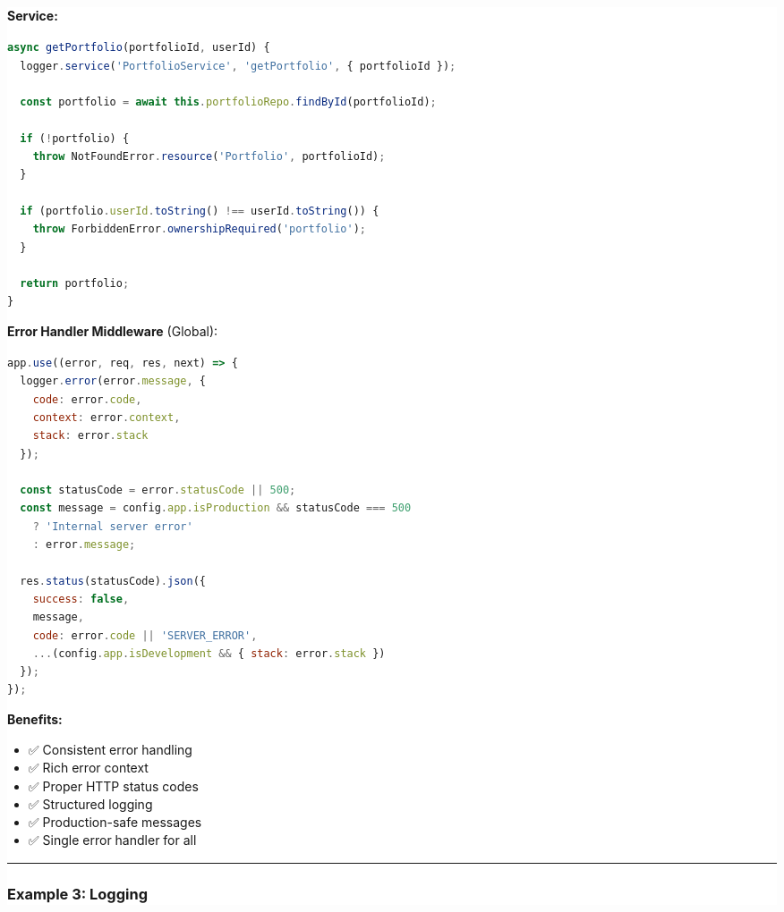 **Service:**
```javascript
async getPortfolio(portfolioId, userId) {
  logger.service('PortfolioService', 'getPortfolio', { portfolioId });

  const portfolio = await this.portfolioRepo.findById(portfolioId);

  if (!portfolio) {
    throw NotFoundError.resource('Portfolio', portfolioId);
  }

  if (portfolio.userId.toString() !== userId.toString()) {
    throw ForbiddenError.ownershipRequired('portfolio');
  }

  return portfolio;
}
```

**Error Handler Middleware** (Global):
```javascript
app.use((error, req, res, next) => {
  logger.error(error.message, {
    code: error.code,
    context: error.context,
    stack: error.stack
  });

  const statusCode = error.statusCode || 500;
  const message = config.app.isProduction && statusCode === 500
    ? 'Internal server error'
    : error.message;

  res.status(statusCode).json({
    success: false,
    message,
    code: error.code || 'SERVER_ERROR',
    ...(config.app.isDevelopment && { stack: error.stack })
  });
});
```

**Benefits:**
- ✅ Consistent error handling
- ✅ Rich error context
- ✅ Proper HTTP status codes
- ✅ Structured logging
- ✅ Production-safe messages
- ✅ Single error handler for all

---

### Example 3: Logging
